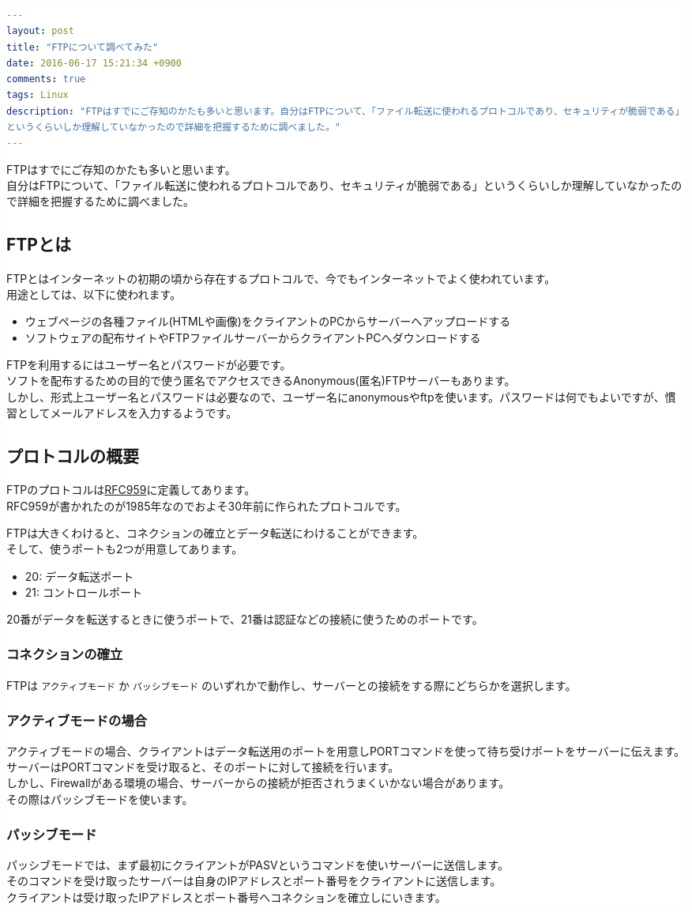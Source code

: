 ```yaml
---
layout: post
title: "FTPについて調べてみた"
date: 2016-06-17 15:21:34 +0900
comments: true
tags: Linux
description: "FTPはすでにご存知のかたも多いと思います。自分はFTPについて、「ファイル転送に使われるプロトコルであり、セキュリティが脆弱である」というくらいしか理解していなかったので詳細を把握するために調べました。"
---
```


FTPはすでにご存知のかたも多いと思います。  
自分はFTPについて、「ファイル転送に使われるプロトコルであり、セキュリティが脆弱である」というくらいしか理解していなかったので詳細を把握するために調べました。

## FTPとは

FTPとはインターネットの初期の頃から存在するプロトコルで、今でもインターネットでよく使われています。  
用途としては、以下に使われます。

- ウェブページの各種ファイル(HTMLや画像)をクライアントのPCからサーバーへアップロードする
- ソフトウェアの配布サイトやFTPファイルサーバーからクライアントPCへダウンロードする

FTPを利用するにはユーザー名とパスワードが必要です。  
ソフトを配布するための目的で使う匿名でアクセスできるAnonymous(匿名)FTPサーバーもあります。  
しかし、形式上ユーザー名とパスワードは必要なので、ユーザー名にanonymousやftpを使います。パスワードは何でもよいですが、慣習としてメールアドレスを入力するようです。

## プロトコルの概要

FTPのプロトコルは[RFC959](https://tools.ietf.org/html/rfc959)に定義してあります。  
RFC959が書かれたのが1985年なのでおよそ30年前に作られたプロトコルです。

FTPは大きくわけると、コネクションの確立とデータ転送にわけることができます。  
そして、使うポートも2つが用意してあります。

* 20: データ転送ポート
* 21: コントロールポート

20番がデータを転送するときに使うポートで、21番は認証などの接続に使うためのポートです。

### コネクションの確立

FTPは `アクティブモード` か `パッシブモード` のいずれかで動作し、サーバーとの接続をする際にどちらかを選択します。

### アクティブモードの場合

アクティブモードの場合、クライアントはデータ転送用のポートを用意しPORTコマンドを使って待ち受けポートをサーバーに伝えます。  
サーバーはPORTコマンドを受け取ると、そのポートに対して接続を行います。  
しかし、Firewallがある環境の場合、サーバーからの接続が拒否されうまくいかない場合があります。  
その際はパッシブモードを使います。

### パッシブモード

パッシブモードでは、まず最初にクライアントがPASVというコマンドを使いサーバーに送信します。  
そのコマンドを受け取ったサーバーは自身のIPアドレスとポート番号をクライアントに送信します。  
クライアントは受け取ったIPアドレスとポート番号へコネクションを確立しにいきます。  
